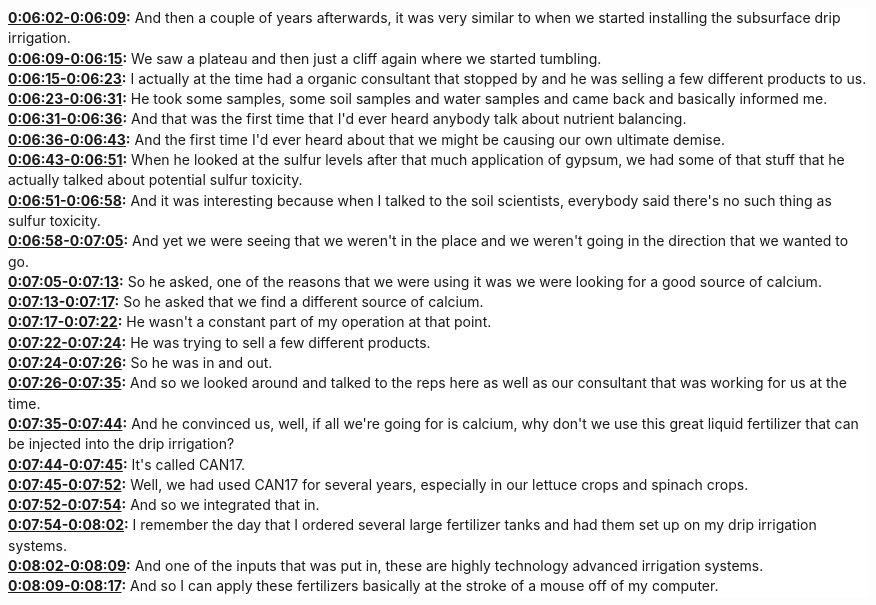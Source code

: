 **[0:06:02-0:06:09](https://traffic.libsyn.com/secure/regenerativeagriculture/RAP_James_Johnson_No_Roundup_Mention_FINAL_AUDIO.mp3#t=0:06:02):**  And then a couple of years afterwards, it was very similar to when we started installing the subsurface drip irrigation.  
**[0:06:09-0:06:15](https://traffic.libsyn.com/secure/regenerativeagriculture/RAP_James_Johnson_No_Roundup_Mention_FINAL_AUDIO.mp3#t=0:06:09):**  We saw a plateau and then just a cliff again where we started tumbling.  
**[0:06:15-0:06:23](https://traffic.libsyn.com/secure/regenerativeagriculture/RAP_James_Johnson_No_Roundup_Mention_FINAL_AUDIO.mp3#t=0:06:15):**  I actually at the time had a organic consultant that stopped by and he was selling a few different products to us.  
**[0:06:23-0:06:31](https://traffic.libsyn.com/secure/regenerativeagriculture/RAP_James_Johnson_No_Roundup_Mention_FINAL_AUDIO.mp3#t=0:06:23):**  He took some samples, some soil samples and water samples and came back and basically informed me.  
**[0:06:31-0:06:36](https://traffic.libsyn.com/secure/regenerativeagriculture/RAP_James_Johnson_No_Roundup_Mention_FINAL_AUDIO.mp3#t=0:06:31):**  And that was the first time that I'd ever heard anybody talk about nutrient balancing.  
**[0:06:36-0:06:43](https://traffic.libsyn.com/secure/regenerativeagriculture/RAP_James_Johnson_No_Roundup_Mention_FINAL_AUDIO.mp3#t=0:06:36):**  And the first time I'd ever heard about that we might be causing our own ultimate demise.  
**[0:06:43-0:06:51](https://traffic.libsyn.com/secure/regenerativeagriculture/RAP_James_Johnson_No_Roundup_Mention_FINAL_AUDIO.mp3#t=0:06:43):**  When he looked at the sulfur levels after that much application of gypsum, we had some of that stuff that he actually talked about potential sulfur toxicity.  
**[0:06:51-0:06:58](https://traffic.libsyn.com/secure/regenerativeagriculture/RAP_James_Johnson_No_Roundup_Mention_FINAL_AUDIO.mp3#t=0:06:51):**  And it was interesting because when I talked to the soil scientists, everybody said there's no such thing as sulfur toxicity.  
**[0:06:58-0:07:05](https://traffic.libsyn.com/secure/regenerativeagriculture/RAP_James_Johnson_No_Roundup_Mention_FINAL_AUDIO.mp3#t=0:06:58):**  And yet we were seeing that we weren't in the place and we weren't going in the direction that we wanted to go.  
**[0:07:05-0:07:13](https://traffic.libsyn.com/secure/regenerativeagriculture/RAP_James_Johnson_No_Roundup_Mention_FINAL_AUDIO.mp3#t=0:07:05):**  So he asked, one of the reasons that we were using it was we were looking for a good source of calcium.  
**[0:07:13-0:07:17](https://traffic.libsyn.com/secure/regenerativeagriculture/RAP_James_Johnson_No_Roundup_Mention_FINAL_AUDIO.mp3#t=0:07:13):**  So he asked that we find a different source of calcium.  
**[0:07:17-0:07:22](https://traffic.libsyn.com/secure/regenerativeagriculture/RAP_James_Johnson_No_Roundup_Mention_FINAL_AUDIO.mp3#t=0:07:17):**  He wasn't a constant part of my operation at that point.  
**[0:07:22-0:07:24](https://traffic.libsyn.com/secure/regenerativeagriculture/RAP_James_Johnson_No_Roundup_Mention_FINAL_AUDIO.mp3#t=0:07:22):**  He was trying to sell a few different products.  
**[0:07:24-0:07:26](https://traffic.libsyn.com/secure/regenerativeagriculture/RAP_James_Johnson_No_Roundup_Mention_FINAL_AUDIO.mp3#t=0:07:24):**  So he was in and out.  
**[0:07:26-0:07:35](https://traffic.libsyn.com/secure/regenerativeagriculture/RAP_James_Johnson_No_Roundup_Mention_FINAL_AUDIO.mp3#t=0:07:26):**  And so we looked around and talked to the reps here as well as our consultant that was working for us at the time.  
**[0:07:35-0:07:44](https://traffic.libsyn.com/secure/regenerativeagriculture/RAP_James_Johnson_No_Roundup_Mention_FINAL_AUDIO.mp3#t=0:07:35):**  And he convinced us, well, if all we're going for is calcium, why don't we use this great liquid fertilizer that can be injected into the drip irrigation?  
**[0:07:44-0:07:45](https://traffic.libsyn.com/secure/regenerativeagriculture/RAP_James_Johnson_No_Roundup_Mention_FINAL_AUDIO.mp3#t=0:07:44):**  It's called CAN17.  
**[0:07:45-0:07:52](https://traffic.libsyn.com/secure/regenerativeagriculture/RAP_James_Johnson_No_Roundup_Mention_FINAL_AUDIO.mp3#t=0:07:45):**  Well, we had used CAN17 for several years, especially in our lettuce crops and spinach crops.  
**[0:07:52-0:07:54](https://traffic.libsyn.com/secure/regenerativeagriculture/RAP_James_Johnson_No_Roundup_Mention_FINAL_AUDIO.mp3#t=0:07:52):**  And so we integrated that in.  
**[0:07:54-0:08:02](https://traffic.libsyn.com/secure/regenerativeagriculture/RAP_James_Johnson_No_Roundup_Mention_FINAL_AUDIO.mp3#t=0:07:54):**  I remember the day that I ordered several large fertilizer tanks and had them set up on my drip irrigation systems.  
**[0:08:02-0:08:09](https://traffic.libsyn.com/secure/regenerativeagriculture/RAP_James_Johnson_No_Roundup_Mention_FINAL_AUDIO.mp3#t=0:08:02):**  And one of the inputs that was put in, these are highly technology advanced irrigation systems.  
**[0:08:09-0:08:17](https://traffic.libsyn.com/secure/regenerativeagriculture/RAP_James_Johnson_No_Roundup_Mention_FINAL_AUDIO.mp3#t=0:08:09):**  And so I can apply these fertilizers basically at the stroke of a mouse off of my computer.  